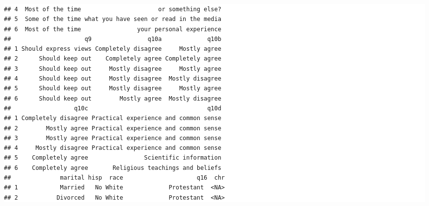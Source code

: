     ## 4  Most of the time                      or something else?
    ## 5  Some of the time what you have seen or read in the media
    ## 6  Most of the time                your personal experience
    ##                     q9                q10a             q10b
    ## 1 Should express views Completely disagree     Mostly agree
    ## 2      Should keep out    Completely agree Completely agree
    ## 3      Should keep out     Mostly disagree     Mostly agree
    ## 4      Should keep out     Mostly disagree  Mostly disagree
    ## 5      Should keep out     Mostly disagree     Mostly agree
    ## 6      Should keep out        Mostly agree  Mostly disagree
    ##                  q10c                                  q10d
    ## 1 Completely disagree Practical experience and common sense
    ## 2        Mostly agree Practical experience and common sense
    ## 3        Mostly agree Practical experience and common sense
    ## 4     Mostly disagree Practical experience and common sense
    ## 5    Completely agree                Scientific information
    ## 6    Completely agree       Religious teachings and beliefs
    ##              marital hisp  race                     q16  chr
    ## 1            Married   No White             Protestant  <NA>
    ## 2           Divorced   No White             Protestant  <NA>